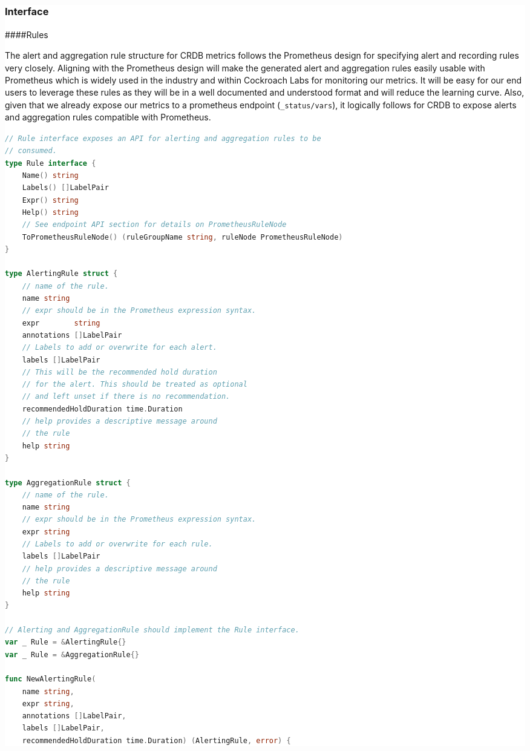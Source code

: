 ### Interface

####Rules

The alert and aggregation rule structure for CRDB metrics follows the Prometheus design 
for specifying alert and recording rules very closely. Aligning with the Prometheus design
will make the generated alert and aggregation rules easily usable with Prometheus which is
widely used in the industry and within Cockroach Labs for monitoring our metrics. 
It will be easy for our end users to leverage these rules as they will be in a well
documented and understood format and will reduce the learning curve. Also, given that we
already expose our metrics to a prometheus endpoint (`_status/vars`), it logically follows
for CRDB to expose alerts and aggregation rules compatible with Prometheus.

```go
// Rule interface exposes an API for alerting and aggregation rules to be
// consumed.
type Rule interface {
	Name() string
	Labels() []LabelPair
	Expr() string
	Help() string
	// See endpoint API section for details on PrometheusRuleNode
	ToPrometheusRuleNode() (ruleGroupName string, ruleNode PrometheusRuleNode)
}

type AlertingRule struct {
	// name of the rule.
	name string
	// expr should be in the Prometheus expression syntax.
	expr        string
	annotations []LabelPair
	// Labels to add or overwrite for each alert. 
	labels []LabelPair 
	// This will be the recommended hold duration 
	// for the alert. This should be treated as optional 
	// and left unset if there is no recommendation. 
	recommendedHoldDuration time.Duration
	// help provides a descriptive message around
	// the rule
	help string
}

type AggregationRule struct {
	// name of the rule.
	name string
	// expr should be in the Prometheus expression syntax.
	expr string 
	// Labels to add or overwrite for each rule.
	labels []LabelPair
	// help provides a descriptive message around
	// the rule
	help string
}

// Alerting and AggregationRule should implement the Rule interface.
var _ Rule = &AlertingRule{}
var _ Rule = &AggregationRule{}

func NewAlertingRule(
	name string, 
	expr string, 
	annotations []LabelPair, 
	labels []LabelPair, 
	recommendedHoldDuration time.Duration) (AlertingRule, error) {
```